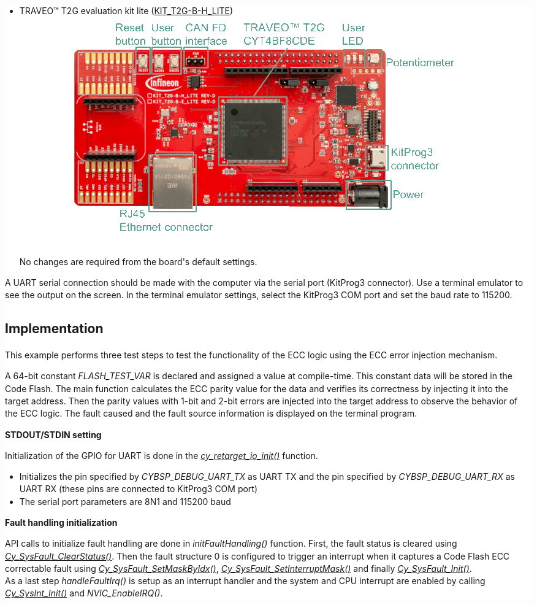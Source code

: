 - TRAVEO™ T2G evaluation kit lite ([KIT_T2G-B-H_LITE](https://www.infineon.com/cms/en/product/evaluation-boards/kit_t2g-b-h_lite/))<BR>
<img src="./images/KIT_T2G-B-H_LITE.gif"/><BR>  
No changes are required from the board's default settings.

A UART serial connection should be made with the computer via the serial port (KitProg3 connector). Use a terminal emulator to see the output on the screen. In the terminal emulator settings, select the KitProg3 COM port and set the baud rate to 115200. 

## Implementation

This example performs three test steps to test the functionality of the ECC logic using the ECC error injection mechanism.

A 64-bit constant *FLASH_TEST_VAR* is declared and assigned a value at compile-time. This constant data will be stored in the Code Flash.
The main function calculates the ECC parity value for the data and verifies its correctness by injecting it into the target address. Then the parity values with 1-bit and 2-bit errors are injected into the target address to observe the behavior of the ECC logic.
The fault caused and the fault source information is displayed on the terminal program.

**STDOUT/STDIN setting**

Initialization of the GPIO for UART is done in the <a href="https://infineon.github.io/retarget-io/html/group__group__board__libs.html#gaddff65f18135a8491811ee3886e69707"><i>cy_retarget_io_init()</i></a> function.
- Initializes the pin specified by *CYBSP_DEBUG_UART_TX* as UART TX and the pin specified by *CYBSP_DEBUG_UART_RX* as UART RX (these pins are connected to KitProg3 COM port)
- The serial port parameters are 8N1 and 115200 baud

**Fault handling initialization**

API calls to initialize fault handling are done in *initFaultHandling()* function.
First, the fault status is cleared using <a href="https://infineon.github.io/mtb-pdl-cat1/pdl_api_reference_manual/html/group__group__sysfault__functions.html#ga0a2a097b9b1d69fb51806964639c7af7"><i>Cy_SysFault_ClearStatus()</i></a>. Then the fault structure 0 is configured to trigger an interrupt when it captures a Code Flash ECC correctable fault using <a href="https://infineon.github.io/mtb-pdl-cat1/pdl_api_reference_manual/html/group__group__sysfault__functions.html#gafb1516898b15bdc985a7460c7a9f7ca1"><i>Cy_SysFault_SetMaskByIdx()</i></a>, <a href="https://infineon.github.io/mtb-pdl-cat1/pdl_api_reference_manual/html/group__group__sysfault__functions.html#ga2b7d86c125f4c1d55ffabfecc3b31338"><i>Cy_SysFault_SetInterruptMask()</i></a> and finally <a href="https://infineon.github.io/mtb-pdl-cat1/pdl_api_reference_manual/html/group__group__sysfault__functions.html#ga883297a5695f829251d11fb1cc6b6b4c"><i>Cy_SysFault_Init()</i></a>.  
As a last step *handleFaultIrq()* is setup as an interrupt handler and the system and CPU interrupt are enabled by calling <a href="https://infineon.github.io/mtb-pdl-cat1/pdl_api_reference_manual/html/group__group__sysint__functions.html#gab2ff6820a898e9af3f780000054eea5d"><i>Cy_SysInt_Init()</i></a> and *NVIC_EnableIRQ()*.
